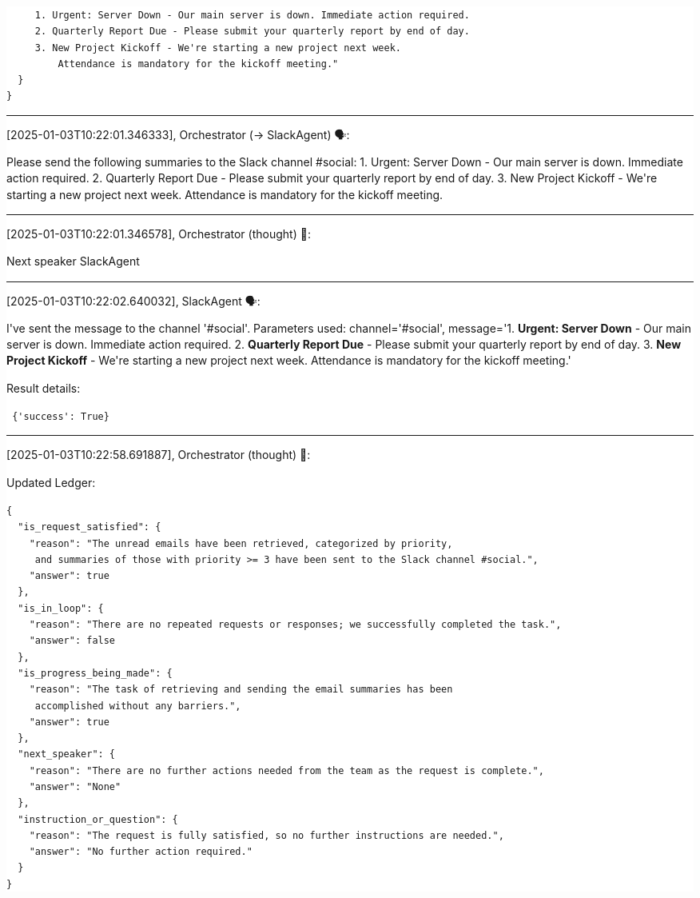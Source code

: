 ```
     1. Urgent: Server Down - Our main server is down. Immediate action required.
     2. Quarterly Report Due - Please submit your quarterly report by end of day.
     3. New Project Kickoff - We're starting a new project next week.
         Attendance is mandatory for the kickoff meeting."
  }
}
```
--------------------------------------------------------------------------- 
[2025-01-03T10:22:01.346333], Orchestrator (-> SlackAgent) 🗣️:

Please send the following summaries to the Slack channel #social: 1. Urgent: Server Down - Our main server is down. Immediate action required. 2. Quarterly Report Due - Please submit your quarterly report by end of day. 3. New Project Kickoff - We're starting a new project next week. Attendance is mandatory for the kickoff meeting.

--------------------------------------------------------------------------- 
[2025-01-03T10:22:01.346578], Orchestrator (thought) 🧠:

Next speaker SlackAgent

--------------------------------------------------------------------------- 
[2025-01-03T10:22:02.640032], SlackAgent 🗣️:

I've sent the message to the channel '#social'. Parameters used: channel='#social', message='1. **Urgent: Server Down** - Our main server is down. Immediate action required.
2. **Quarterly Report Due** - Please submit your quarterly report by end of day.
3. **New Project Kickoff** - We're starting a new project next week. Attendance is mandatory for the kickoff meeting.'

Result details:
```
 {'success': True}
```
--------------------------------------------------------------------------- 
[2025-01-03T10:22:58.691887], Orchestrator (thought) 🧠:

Updated Ledger:
```
{
  "is_request_satisfied": {
    "reason": "The unread emails have been retrieved, categorized by priority,
     and summaries of those with priority >= 3 have been sent to the Slack channel #social.",
    "answer": true
  },
  "is_in_loop": {
    "reason": "There are no repeated requests or responses; we successfully completed the task.",
    "answer": false
  },
  "is_progress_being_made": {
    "reason": "The task of retrieving and sending the email summaries has been
     accomplished without any barriers.",
    "answer": true
  },
  "next_speaker": {
    "reason": "There are no further actions needed from the team as the request is complete.",
    "answer": "None"
  },
  "instruction_or_question": {
    "reason": "The request is fully satisfied, so no further instructions are needed.",
    "answer": "No further action required."
  }
}
```
